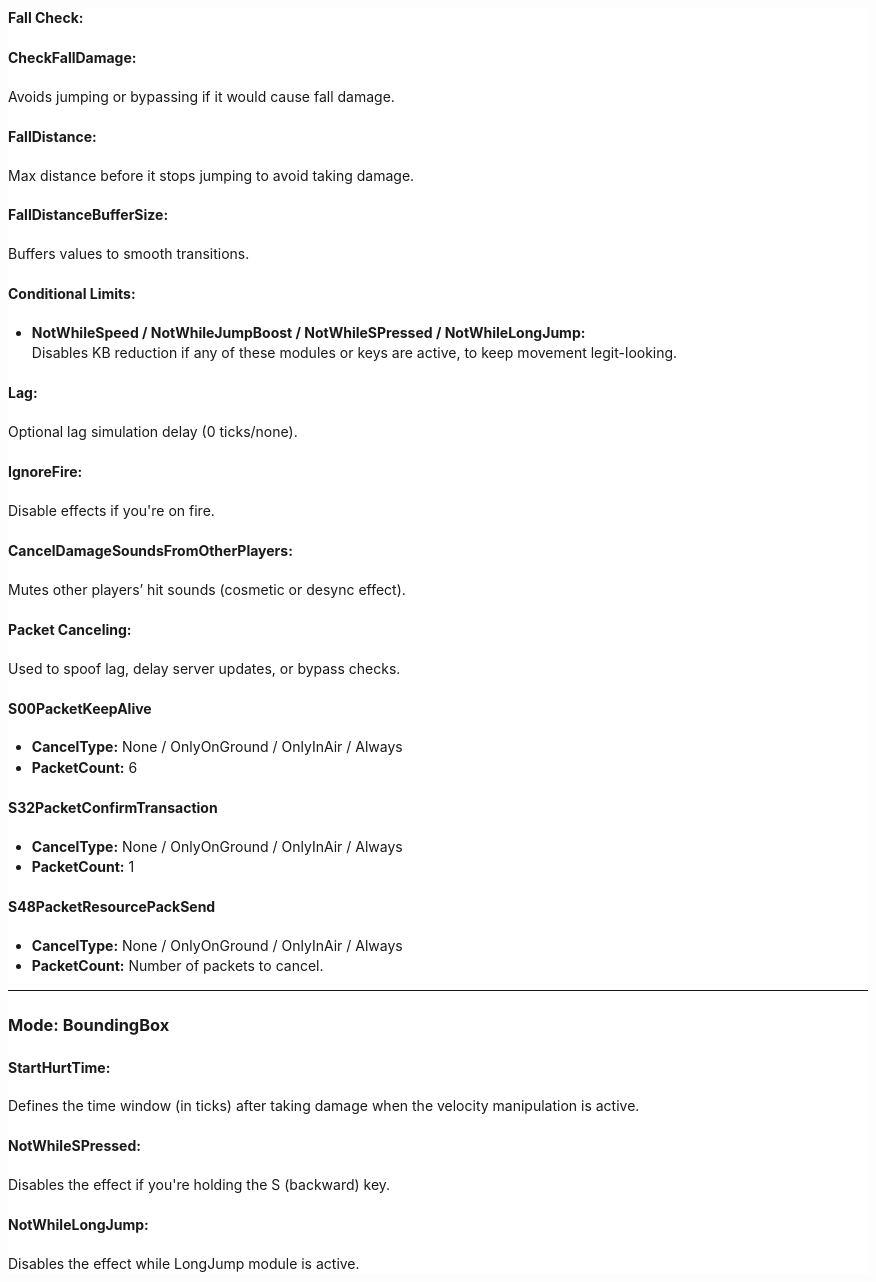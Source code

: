 #### Fall Check:

#### CheckFallDamage:
Avoids jumping or bypassing if it would cause fall damage.

#### FallDistance:
Max distance before it stops jumping to avoid taking damage.

#### FallDistanceBufferSize:
Buffers values to smooth transitions.

#### Conditional Limits:
- **NotWhileSpeed / NotWhileJumpBoost / NotWhileSPressed / NotWhileLongJump:**  
Disables KB reduction if any of these modules or keys are active, to keep movement legit-looking.

#### Lag:
Optional lag simulation delay (0 ticks/none).

#### IgnoreFire:
Disable effects if you're on fire.

#### CancelDamageSoundsFromOtherPlayers:
Mutes other players’ hit sounds (cosmetic or desync effect).

#### Packet Canceling:
Used to spoof lag, delay server updates, or bypass checks.

#### S00PacketKeepAlive
- **CancelType:** None / OnlyOnGround / OnlyInAir / Always  
- **PacketCount:** 6

#### S32PacketConfirmTransaction
- **CancelType:** None / OnlyOnGround / OnlyInAir / Always  
- **PacketCount:** 1

#### S48PacketResourcePackSend
- **CancelType:** None / OnlyOnGround / OnlyInAir / Always  
- **PacketCount:** Number of packets to cancel.


---

### Mode: BoundingBox

#### StartHurtTime:
Defines the time window (in ticks) after taking damage when the velocity manipulation is active.

#### NotWhileSPressed:
Disables the effect if you're holding the S (backward) key.

#### NotWhileLongJump:
Disables the effect while LongJump module is active.
